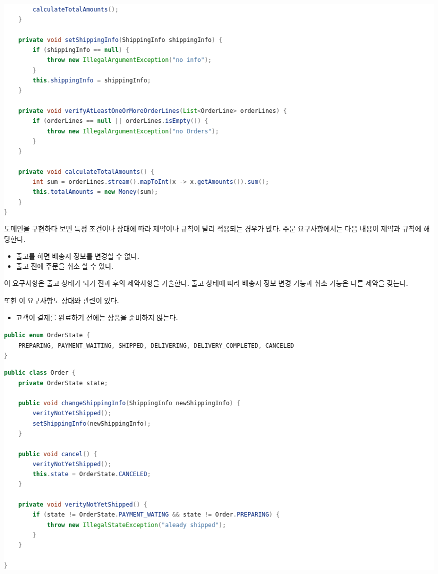 ```java
        calculateTotalAmounts();
    }
    
    private void setShippingInfo(ShippingInfo shippingInfo) {
        if (shippingInfo == null) {
            throw new IllegalArgumentException("no info");
        }
        this.shippingInfo = shippingInfo;
    }

    private void verifyAtLeastOneOrMoreOrderLines(List<OrderLine> orderLines) {
        if (orderLines == null || orderLines.isEmpty()) {
            throw new IllegalArgumentException("no Orders");
        }
    }

    private void calculateTotalAmounts() {
        int sum = orderLines.stream().mapToInt(x -> x.getAmounts()).sum();
        this.totalAmounts = new Money(sum);
    }
}
```

도메인을 구현하다 보면 특정 조건이나 상태에 따라 제약이나 규칙이 달리 적용되는 경우가 많다. 주문 요구사항에서는 다음 내용이 제약과 규칙에 해당한다.

- 출고를 하면 배송지 정보를 변경할 수 없다.
- 출고 전에 주문을 취소 할 수 있다.

이 요구사항은 출고 상태가 되기 전과 후의 제약사항을 기술한다. 출고 상태에 따라 배송지 정보 변경 기능과 취소 기능은 다른 제약을 갖는다.

또한 이 요구사항도 상태와 관련이 있다.

- 고객이 결제를 완료하기 전에는 상품을 준비하지 않는다.

```java
public enum OrderState {
    PREPARING, PAYMENT_WAITING, SHIPPED, DELIVERING, DELIVERY_COMPLETED, CANCELED
}
```

```java
public class Order {
    private OrderState state;

    public void changeShippingInfo(ShippingInfo newShippingInfo) {
        verityNotYetShipped();
        setShippingInfo(newShippingInfo);
    }

    public void cancel() {
        verityNotYetShipped();
        this.state = OrderState.CANCELED;
    }

    private void verityNotYetShipped() {
        if (state != OrderState.PAYMENT_WATING && state != Order.PREPARING) {
            throw new IllegalStateException("aleady shipped");
        }
    }

}
```
